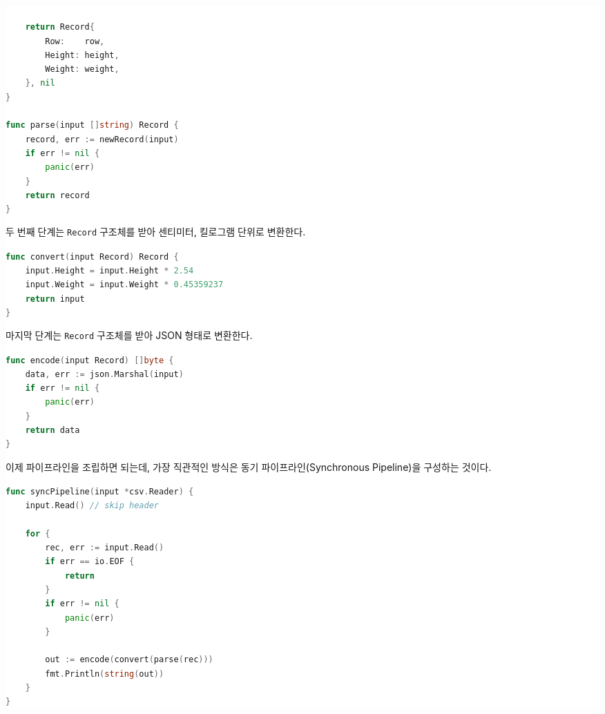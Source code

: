 ```go

	return Record{
		Row:    row,
		Height: height,
		Weight: weight,
	}, nil
}

func parse(input []string) Record {
	record, err := newRecord(input)
	if err != nil {
		panic(err)
	}
	return record
}
```

</CodeBlockWrapper>

두 번째 단계는 `Record` 구조체를 받아 센티미터, 킬로그램 단위로 변환한다.

```go
func convert(input Record) Record {
	input.Height = input.Height * 2.54
	input.Weight = input.Weight * 0.45359237
	return input
}
```

마지막 단계는 `Record` 구조체를 받아 JSON 형태로 변환한다.

```go
func encode(input Record) []byte {
	data, err := json.Marshal(input)
	if err != nil {
		panic(err)
	}
	return data
}
```

이제 파이프라인을 조립하면 되는데, 가장 직관적인 방식은 동기 파이프라인(Synchronous Pipeline)을 구성하는 것이다.

<CodeBlockWrapper>

```go
func syncPipeline(input *csv.Reader) {
	input.Read() // skip header

	for {
		rec, err := input.Read()
		if err == io.EOF {
			return
		}
		if err != nil {
			panic(err)
		}

		out := encode(convert(parse(rec)))
		fmt.Println(string(out))
	}
}
```
